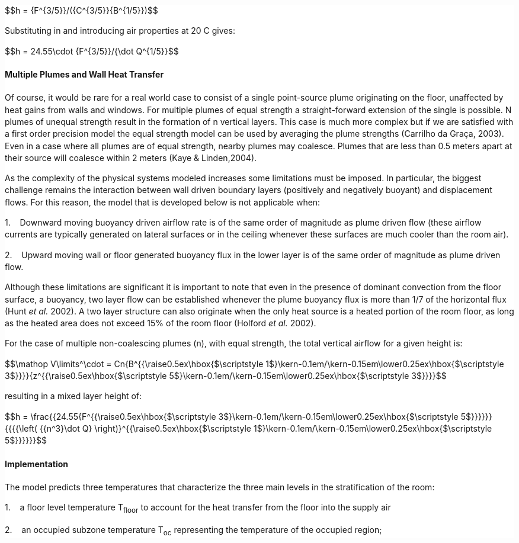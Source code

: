 <div>$$h = {F^{3/5}}/({C^{3/5}}{B^{1/5}})$$</div>

Substituting in and introducing air properties at 20 C gives:

<div>$$h = 24.55\cdot {F^{3/5}}/{\dot Q^{1/5}}$$</div>

#### Multiple Plumes and Wall Heat Transfer

Of course, it would be rare for a real world case to consist of a single point-source plume originating on the floor, unaffected by heat gains from walls and windows. For multiple plumes of equal strength a straight-forward extension of the single is possible. N plumes of unequal strength result in the formation of n vertical layers. This case is much more complex but if we are satisfied with a first order precision model the equal strength model can be used by averaging the plume strengths (Carrilho da Graça, 2003). Even in a case where all plumes are of equal strength, nearby plumes may coalesce. Plumes that are less than 0.5 meters apart at their source will coalesce within 2 meters (Kaye & Linden,2004).

As the complexity of the physical systems modeled increases some limitations must be imposed. In particular, the biggest challenge remains the interaction between wall driven boundary layers (positively and negatively buoyant) and displacement flows. For this reason, the model that is developed below is not applicable when:

1.    Downward moving buoyancy driven airflow rate is of the same order of magnitude as plume driven flow (these airflow currents are typically generated on lateral surfaces or in the ceiling whenever these surfaces are much cooler than the room air).

2.    Upward moving wall or floor generated buoyancy flux in the lower layer is of the same order of magnitude as plume driven flow.

Although these limitations are significant it is important to note that even in the presence of dominant convection from the floor surface, a buoyancy, two layer flow can be established whenever the plume buoyancy flux is more than 1/7 of the horizontal flux (Hunt *et al.* 2002). A two layer structure can also originate when the only heat source is a heated portion of the room floor, as long as the heated area does not exceed 15% of the room floor (Holford *et al.* 2002).

For the case of multiple non-coalescing plumes (n), with equal strength, the total vertical airflow for a given height is:

<div>$$\mathop V\limits^\cdot   = Cn{B^{{\raise0.5ex\hbox{$\scriptstyle 1$}\kern-0.1em/\kern-0.15em\lower0.25ex\hbox{$\scriptstyle 3$}}}}{z^{{\raise0.5ex\hbox{$\scriptstyle 5$}\kern-0.1em/\kern-0.15em\lower0.25ex\hbox{$\scriptstyle 3$}}}}$$</div>

resulting in a mixed layer height of:

<div>$$h = \frac{{24.55{F^{{\raise0.5ex\hbox{$\scriptstyle 3$}\kern-0.1em/\kern-0.15em\lower0.25ex\hbox{$\scriptstyle 5$}}}}}}{{{{\left( {{n^3}\dot Q} \right)}^{{\raise0.5ex\hbox{$\scriptstyle 1$}\kern-0.1em/\kern-0.15em\lower0.25ex\hbox{$\scriptstyle 5$}}}}}}$$</div>

#### Implementation

The model predicts three temperatures that characterize the three main levels in the stratification of the room:

1.    a floor level temperature T<sub>floor</sub> to account for the heat transfer from the floor into the supply air

2.    an occupied subzone temperature T<sub>oc</sub> representing the temperature of the occupied region;
